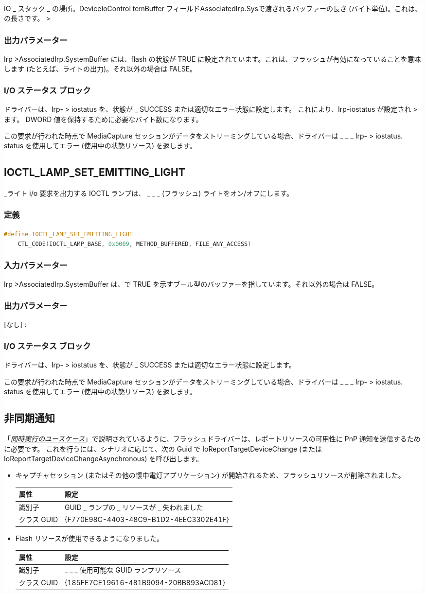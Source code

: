 IO \_ スタック \_ の場所。DeviceIoControl temBuffer フィールドAssociatedIrp.Sysで渡されるバッファーの長さ (バイト単位)。これは、の長さです。 \>

### <a name="output-parameters"></a>出力パラメーター

Irp \>AssociatedIrp.SystemBuffer には、flash の状態が TRUE に設定されています。これは、フラッシュが有効になっていることを意味します (たとえば、ライトの出力)。それ以外の場合は FALSE。

### <a name="io-status-block"></a>I/O ステータス ブロック

ドライバーは、Irp- \> iostatus を、状態が \_ SUCCESS または適切なエラー状態に設定します。 これにより、Irp-iostatus が設定され \> ます。 DWORD 値を保持するために必要なバイト数になります。

この要求が行われた時点で MediaCapture セッションがデータをストリーミングしている場合、ドライバーは \_ \_ \_ Irp- \> iostatus. status を使用してエラー (使用中の状態リソース) を返します。

## <a name="ioctl_lamp_set_emitting_light"></a>IOCTL_LAMP_SET_EMITTING_LIGHT

\_ライト i/o 要求を出力する IOCTL ランプは、 \_ \_ \_ (フラッシュ) ライトをオン/オフにします。

### <a name="definition"></a>定義

```cpp
#define IOCTL_LAMP_SET_EMITTING_LIGHT
    CTL_CODE(IOCTL_LAMP_BASE, 0x0009, METHOD_BUFFERED, FILE_ANY_ACCESS)
```

### <a name="input-parameters"></a>入力パラメーター

Irp \>AssociatedIrp.SystemBuffer は、で TRUE を示すブール型のバッファーを指しています。それ以外の場合は FALSE。

### <a name="output-parameters"></a>出力パラメーター

[なし] :

### <a name="io-status-block"></a>I/O ステータス ブロック

ドライバーは、Irp- \> iostatus を、状態が \_ SUCCESS または適切なエラー状態に設定します。

この要求が行われた時点で MediaCapture セッションがデータをストリーミングしている場合、ドライバーは \_ \_ \_ Irp- \> iostatus. status を使用してエラー (使用中の状態リソース) を返します。

## <a name="asynchronous-notifications"></a>非同期通知

「[*同時実行のユースケース*](#concurrency-use-cases)」で説明されているように、フラッシュドライバーは、レポートリソースの可用性に PnP 通知を送信するために必要です。 これを行うには、シナリオに応じて、次の Guid で IoReportTargetDeviceChange (または IoReportTargetDeviceChangeAsynchronous) を呼び出します。

- キャプチャセッション (またはその他の懐中電灯アプリケーション) が開始されるため、フラッシュリソースが削除されました。

  | 属性  | 設定                                |
  | ---------- | -------------------------------------- |
  | 識別子 | GUID \_ ランプの \_ リソースが \_ 失われました            |
  | クラス GUID | {F770E98C-4403-48C9-B1D2-4EEC3302E41F} |

- Flash リソースが使用できるようになりました。

  | 属性  | 設定                                |
  | ---------- | -------------------------------------- |
  | 識別子 | \_ \_ \_ 使用可能な GUID ランプリソース       |
  | クラス GUID | {185FE7CE19616-481B9094-20BB893ACD81} |
